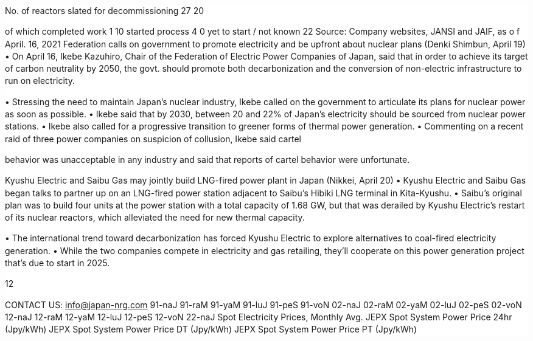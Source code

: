 No. of reactors slated for decommissioning 27 20

of which completed work            1
10
started process            4
0
yet to start / not known  22
Source: Company websites, JANSI and JAIF, as o f April. 16, 2021
Federation calls on government to promote electricity and be upfront about nuclear plans
(Denki Shimbun, April 19)
•  On April 16, Ikebe Kazuhiro, Chair of the Federation of Electric Power Companies of Japan, said
that in order to achieve its target of carbon neutrality by 2050, the govt. should promote both
decarbonization and the conversion of non-electric infrastructure to run on electricity.

•  Stressing the need to maintain Japan’s nuclear industry, Ikebe called on the government to
articulate its plans for nuclear power as soon as possible.
•  Ikebe said that by 2030, between 20 and 22% of Japan’s electricity should be sourced from
nuclear power stations.
•  Ikebe also called for a progressive transition to greener forms of thermal power generation.
•  Commenting on a recent raid of three power companies on suspicion of collusion, Ikebe said cartel

behavior was unacceptable in any industry and said that reports of cartel behavior were
unfortunate.



Kyushu Electric and Saibu Gas may jointly build LNG-fired power plant in Japan
(Nikkei, April 20)
•  Kyushu Electric and Saibu Gas began talks to partner up on an LNG-fired power station adjacent to
Saibu’s Hibiki LNG terminal in Kita-Kyushu.
•  Saibu’s original plan was to build four units at the power station with a total capacity of 1.68 GW,
but that was derailed by Kyushu Electric’s restart of its nuclear reactors, which alleviated the need
for new thermal capacity.

•  The international trend toward decarbonization has forced Kyushu Electric to explore alternatives
to coal-fired electricity generation.
•  While the two companies compete in electricity and gas retailing, they’ll cooperate on this power
generation project that’s due to start in 2025.


12


CONTACT  US: info@japan-nrg.com
91-naJ 91-raM 91-yaM 91-luJ 91-peS 91-voN 02-naJ 02-raM 02-yaM 02-luJ 02-peS 02-voN 12-naJ 12-raM 12-yaM 12-luJ 12-peS 12-voN 22-naJ
Spot Electricity Prices, Monthly Avg.
JEPX Spot System Power Price 24hr
(Jpy/kWh)
JEPX Spot System Power Price DT
(Jpy/kWh)
JEPX Spot System Power Price PT
(Jpy/kWh)
